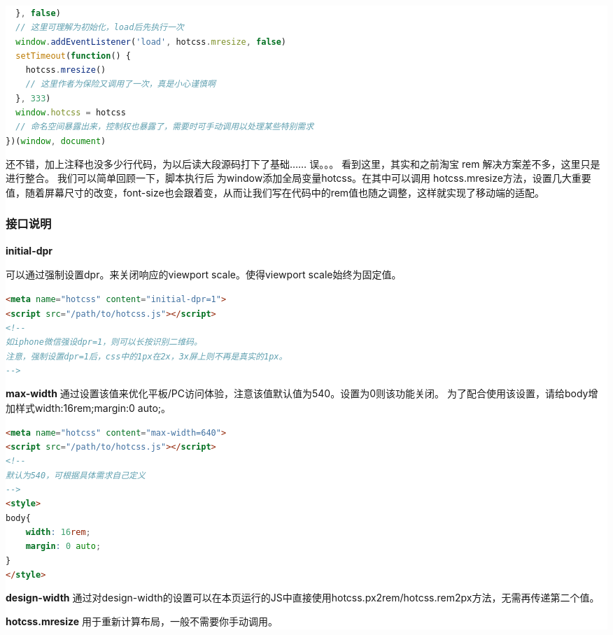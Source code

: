 ```js
  }, false)
  // 这里可理解为初始化，load后先执行一次
  window.addEventListener('load', hotcss.mresize, false) 
  setTimeout(function() {
    hotcss.mresize()
    // 这里作者为保险又调用了一次，真是小心谨慎啊
  }, 333)
  window.hotcss = hotcss
  // 命名空间暴露出来，控制权也暴露了，需要时可手动调用以处理某些特别需求
})(window, document)
```

还不错，加上注释也没多少行代码，为以后读大段源码打下了基础…… 误。。。 看到这里，其实和之前淘宝 rem 解决方案差不多，这里只是进行整合。
我们可以简单回顾一下，脚本执行后 为window添加全局变量hotcss。在其中可以调用 hotcss.mresize方法，设置几大重要值，随着屏幕尺寸的改变，font-size也会跟着变，从而让我们写在代码中的rem值也随之调整，这样就实现了移动端的适配。

### 接口说明

**initial-dpr**

可以通过强制设置dpr。来关闭响应的viewport scale。使得viewport scale始终为固定值。

```html
<meta name="hotcss" content="initial-dpr=1">
<script src="/path/to/hotcss.js"></script>
<!--
如iphone微信强设dpr=1，则可以长按识别二维码。
注意，强制设置dpr=1后，css中的1px在2x，3x屏上则不再是真实的1px。
-->
```

**max-width**
通过设置该值来优化平板/PC访问体验，注意该值默认值为540。设置为0则该功能关闭。 为了配合使用该设置，请给body增加样式width:16rem;margin:0 auto;。

```html
<meta name="hotcss" content="max-width=640">
<script src="/path/to/hotcss.js"></script>
<!--
默认为540，可根据具体需求自己定义
-->
<style>
body{
    width: 16rem;
    margin: 0 auto;
}
</style>
```

**design-width**
通过对design-width的设置可以在本页运行的JS中直接使用hotcss.px2rem/hotcss.rem2px方法，无需再传递第二个值。

<meta name="hotcss" content="design-width=750">
<script src="/path/to/hotcss.js"></script>

**hotcss.mresize**
用于重新计算布局，一般不需要你手动调用。
